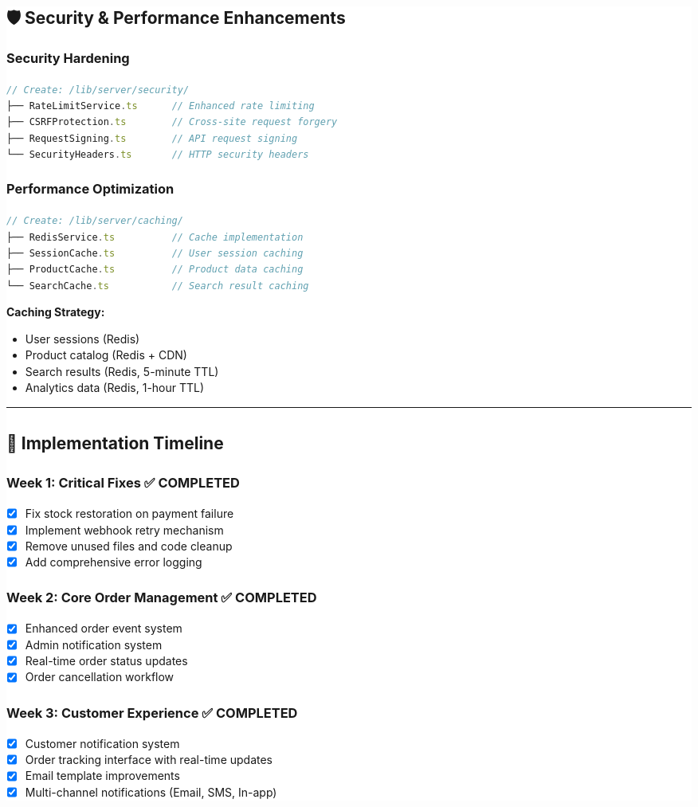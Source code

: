 
## 🛡️ **Security & Performance Enhancements**

### Security Hardening

```typescript
// Create: /lib/server/security/
├── RateLimitService.ts      // Enhanced rate limiting
├── CSRFProtection.ts        // Cross-site request forgery
├── RequestSigning.ts        // API request signing
└── SecurityHeaders.ts       // HTTP security headers
```

### Performance Optimization

```typescript
// Create: /lib/server/caching/
├── RedisService.ts          // Cache implementation
├── SessionCache.ts          // User session caching
├── ProductCache.ts          // Product data caching
└── SearchCache.ts           // Search result caching
```

**Caching Strategy:**

- User sessions (Redis)
- Product catalog (Redis + CDN)
- Search results (Redis, 5-minute TTL)
- Analytics data (Redis, 1-hour TTL)

---

## 🎯 **Implementation Timeline**

### **Week 1: Critical Fixes** ✅ **COMPLETED**

- [x] Fix stock restoration on payment failure
- [x] Implement webhook retry mechanism
- [x] Remove unused files and code cleanup
- [x] Add comprehensive error logging

### **Week 2: Core Order Management** ✅ **COMPLETED**

- [x] Enhanced order event system
- [x] Admin notification system
- [x] Real-time order status updates
- [x] Order cancellation workflow

### **Week 3: Customer Experience** ✅ **COMPLETED**

- [x] Customer notification system
- [x] Order tracking interface with real-time updates
- [x] Email template improvements
- [x] Multi-channel notifications (Email, SMS, In-app)
